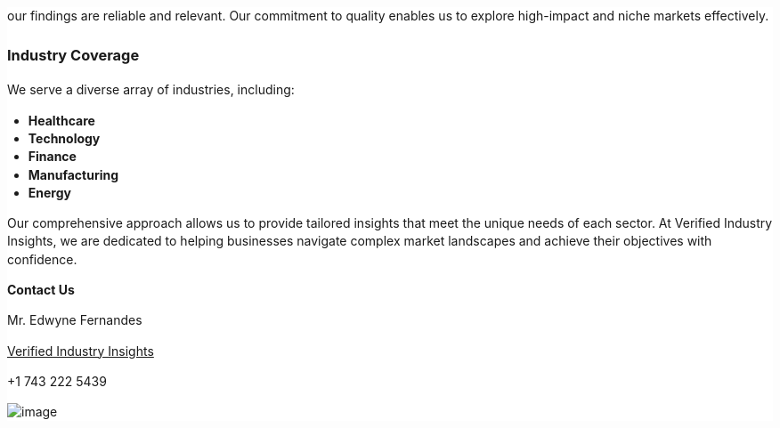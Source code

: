 our findings are reliable and relevant. Our commitment to quality enables us to explore high-impact and niche markets effectively.</p><h3>Industry Coverage</h3><p>We serve a diverse array of industries, including:</p><ul><li><strong>Healthcare</strong></li><li><strong>Technology</strong></li><li><strong>Finance</strong></li><li><strong>Manufacturing</strong></li><li><strong>Energy</strong></li></ul><p>Our comprehensive approach allows us to provide tailored insights that meet the unique needs of each sector. At Verified Industry Insights, we are dedicated to helping businesses navigate complex market landscapes and achieve their objectives with confidence.</p><p><strong>Contact Us</strong></p><p>Mr. Edwyne Fernandes</p><p><a href="https://www.verifiedindustryinsights.com/">Verified Industry Insights</a></p><p>+1 743 222 5439</p>
![image](https://github.com/user-attachments/assets/c612d520-7097-4ccb-a84d-0b3fc00ef9a3)
